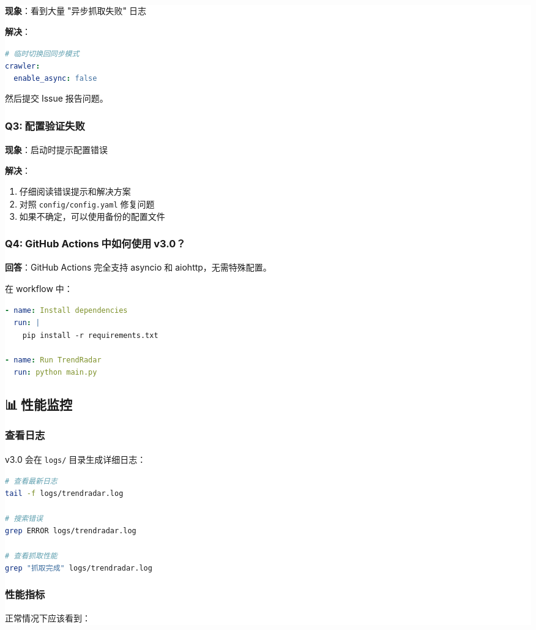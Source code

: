 **现象**：看到大量 "异步抓取失败" 日志

**解决**：
```yaml
# 临时切换回同步模式
crawler:
  enable_async: false
```

然后提交 Issue 报告问题。

### Q3: 配置验证失败

**现象**：启动时提示配置错误

**解决**：
1. 仔细阅读错误提示和解决方案
2. 对照 `config/config.yaml` 修复问题
3. 如果不确定，可以使用备份的配置文件

### Q4: GitHub Actions 中如何使用 v3.0？

**回答**：GitHub Actions 完全支持 asyncio 和 aiohttp，无需特殊配置。

在 workflow 中：
```yaml
- name: Install dependencies
  run: |
    pip install -r requirements.txt

- name: Run TrendRadar
  run: python main.py
```

## 📊 性能监控

### 查看日志

v3.0 会在 `logs/` 目录生成详细日志：

```bash
# 查看最新日志
tail -f logs/trendradar.log

# 搜索错误
grep ERROR logs/trendradar.log

# 查看抓取性能
grep "抓取完成" logs/trendradar.log
```

### 性能指标

正常情况下应该看到：
